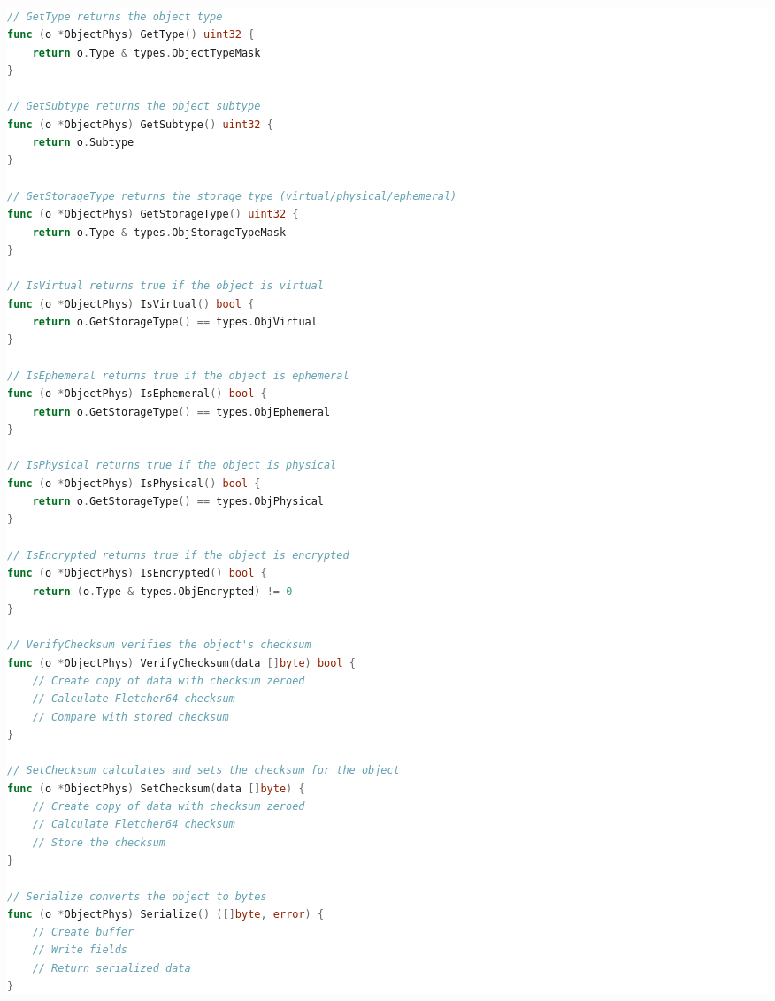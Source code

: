 ```go
// GetType returns the object type
func (o *ObjectPhys) GetType() uint32 {
    return o.Type & types.ObjectTypeMask
}

// GetSubtype returns the object subtype
func (o *ObjectPhys) GetSubtype() uint32 {
    return o.Subtype
}

// GetStorageType returns the storage type (virtual/physical/ephemeral)
func (o *ObjectPhys) GetStorageType() uint32 {
    return o.Type & types.ObjStorageTypeMask
}

// IsVirtual returns true if the object is virtual
func (o *ObjectPhys) IsVirtual() bool {
    return o.GetStorageType() == types.ObjVirtual
}

// IsEphemeral returns true if the object is ephemeral
func (o *ObjectPhys) IsEphemeral() bool {
    return o.GetStorageType() == types.ObjEphemeral
}

// IsPhysical returns true if the object is physical
func (o *ObjectPhys) IsPhysical() bool {
    return o.GetStorageType() == types.ObjPhysical
}

// IsEncrypted returns true if the object is encrypted
func (o *ObjectPhys) IsEncrypted() bool {
    return (o.Type & types.ObjEncrypted) != 0
}

// VerifyChecksum verifies the object's checksum
func (o *ObjectPhys) VerifyChecksum(data []byte) bool {
    // Create copy of data with checksum zeroed
    // Calculate Fletcher64 checksum
    // Compare with stored checksum
}

// SetChecksum calculates and sets the checksum for the object
func (o *ObjectPhys) SetChecksum(data []byte) {
    // Create copy of data with checksum zeroed
    // Calculate Fletcher64 checksum
    // Store the checksum
}

// Serialize converts the object to bytes
func (o *ObjectPhys) Serialize() ([]byte, error) {
    // Create buffer
    // Write fields
    // Return serialized data
}
```
